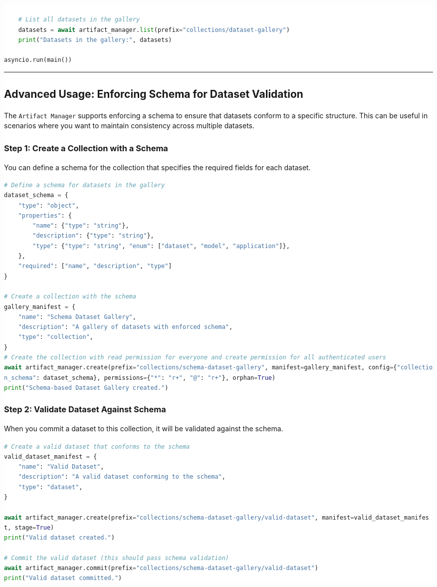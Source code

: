 ```python

    # List all datasets in the gallery
    datasets = await artifact_manager.list(prefix="collections/dataset-gallery")
    print("Datasets in the gallery:", datasets)

asyncio.run(main())
```

---

## Advanced Usage: Enforcing Schema for Dataset Validation

The `Artifact Manager` supports enforcing a schema to ensure that datasets conform to a specific structure. This can be useful in scenarios where you want to maintain consistency across multiple datasets.

### Step 1: Create a Collection with a Schema

You can define a schema for the collection that specifies the required fields for each dataset.

```python
# Define a schema for datasets in the gallery
dataset_schema = {
    "type": "object",
    "properties": {
        "name": {"type": "string"},
        "description": {"type": "string"},
        "type": {"type": "string", "enum": ["dataset", "model", "application"]},
    },
    "required": ["name", "description", "type"]
}

# Create a collection with the schema
gallery_manifest = {
    "name": "Schema Dataset Gallery",
    "description": "A gallery of datasets with enforced schema",
    "type": "collection",
}
# Create the collection with read permission for everyone and create permission for all authenticated users
await artifact_manager.create(prefix="collections/schema-dataset-gallery", manifest=gallery_manifest, config={"collection_schema": dataset_schema}, permissions={"*": "r+", "@": "r+"}, orphan=True)
print("Schema-based Dataset Gallery created.")
```

### Step 2: Validate Dataset Against Schema

When you commit a dataset to this collection, it will be validated against the schema.

```python
# Create a valid dataset that conforms to the schema
valid_dataset_manifest = {
    "name": "Valid Dataset",
    "description": "A valid dataset conforming to the schema",
    "type": "dataset",
}

await artifact_manager.create(prefix="collections/schema-dataset-gallery/valid-dataset", manifest=valid_dataset_manifest, stage=True)
print("Valid dataset created.")

# Commit the valid dataset (this should pass schema validation)
await artifact_manager.commit(prefix="collections/schema-dataset-gallery/valid-dataset")
print("Valid dataset committed.")
```
